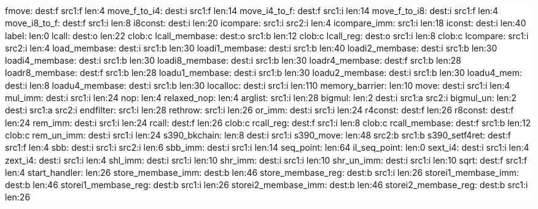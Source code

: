 fmove: dest:f src1:f len:4
move_f_to_i4: dest:i src1:f len:14
move_i4_to_f: dest:f src1:i len:14
move_f_to_i8: dest:i src1:f len:4
move_i8_to_f: dest:f src1:i len:8
i8const: dest:i len:20
icompare: src1:i src2:i len:4
icompare_imm: src1:i len:18
iconst: dest:i len:40
label: len:0
lcall: dest:o len:22 clob:c
lcall_membase: dest:o src1:b len:12 clob:c
lcall_reg: dest:o src1:i len:8 clob:c
lcompare: src1:i src2:i len:4
load_membase: dest:i src1:b len:30
loadi1_membase: dest:i src1:b len:40
loadi2_membase: dest:i src1:b len:30
loadi4_membase: dest:i src1:b len:30
loadi8_membase: dest:i src1:b len:30
loadr4_membase: dest:f src1:b len:28
loadr8_membase: dest:f src1:b len:28
loadu1_membase: dest:i src1:b len:30
loadu2_membase: dest:i src1:b len:30
loadu4_mem: dest:i len:8
loadu4_membase: dest:i src1:b len:30
localloc: dest:i src1:i len:110
memory_barrier: len:10
move: dest:i src1:i len:4
mul_imm: dest:i src1:i len:24
nop: len:4
relaxed_nop: len:4
arglist: src1:i len:28
bigmul: len:2 dest:i src1:a src2:i
bigmul_un: len:2 dest:i src1:a src2:i
endfilter: src1:i len:28
rethrow: src1:i len:26
or_imm: dest:i src1:i len:24
r4const: dest:f len:26
r8const: dest:f len:24
rem_imm: dest:i src1:i len:24
rcall: dest:f len:26 clob:c
rcall_reg: dest:f src1:i len:8 clob:c
rcall_membase: dest:f src1:b len:12 clob:c
rem_un_imm: dest:i src1:i len:24
s390_bkchain: len:8 dest:i src1:i
s390_move: len:48 src2:b src1:b
s390_setf4ret: dest:f src1:f len:4
sbb: dest:i src1:i src2:i len:6
sbb_imm: dest:i src1:i len:14
seq_point: len:64
il_seq_point: len:0
sext_i4: dest:i src1:i len:4
zext_i4: dest:i src1:i len:4
shl_imm: dest:i src1:i len:10
shr_imm: dest:i src1:i len:10
shr_un_imm: dest:i src1:i len:10
sqrt: dest:f src1:f len:4
start_handler: len:26
store_membase_imm: dest:b len:46
store_membase_reg: dest:b src1:i len:26
storei1_membase_imm: dest:b len:46
storei1_membase_reg: dest:b src1:i len:26
storei2_membase_imm: dest:b len:46
storei2_membase_reg: dest:b src1:i len:26